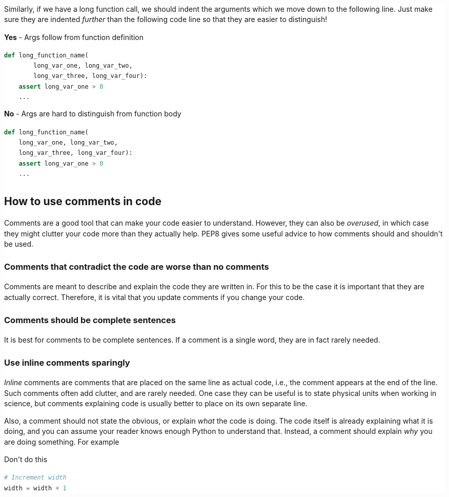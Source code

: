 Similarly, if we have a long function call, we should indent the arguments which we move down to the following line. Just make sure they are indented *further* than the following code line so that they are easier to distinguish!

**Yes** - Args follow from function definition
```Python
def long_function_name(
        long_var_one, long_var_two,
        long_var_three, long_var_four):
    assert long_var_one > 0
    ...
```

**No** - Args are hard to distinguish from function body
```Python
def long_function_name(
    long_var_one, long_var_two,
    long_var_three, long_var_four):
    assert long_var_one > 0
    ...
```

## How to use comments in code

Comments are a good tool that can make your code easier to understand. However, they can also be *overused*, in which case they might clutter your code more than they actually help. PEP8 gives some useful advice to how comments should and shouldn't be used.

### Comments that contradict the code are worse than no comments

Comments are meant to describe and explain the code they are written in. For this to be the case it is important that they are actually correct. Therefore, it is vital that you update comments if you change your code.

### Comments should be complete sentences

It is best for comments to be complete sentences. If a comment is a single word, they are in fact rarely needed.

### Use inline comments sparingly

*Inline* comments are comments that are placed on the same line as actual code, i.e., the comment appears at the end of the line. Such comments often add clutter, and are rarely needed. One case they can be useful is to state physical units when working in science, but comments explaining code is usually better to place on its own separate line.

Also, a comment should not state the obvious, or explain *what* the code is doing. The code itself is already explaining what it is doing, and you can assume your reader knows enough Python to understand that. Instead, a comment should explain *why* you are doing something. For example

Don't do this

```python
# Increment width
width = width + 1
```
